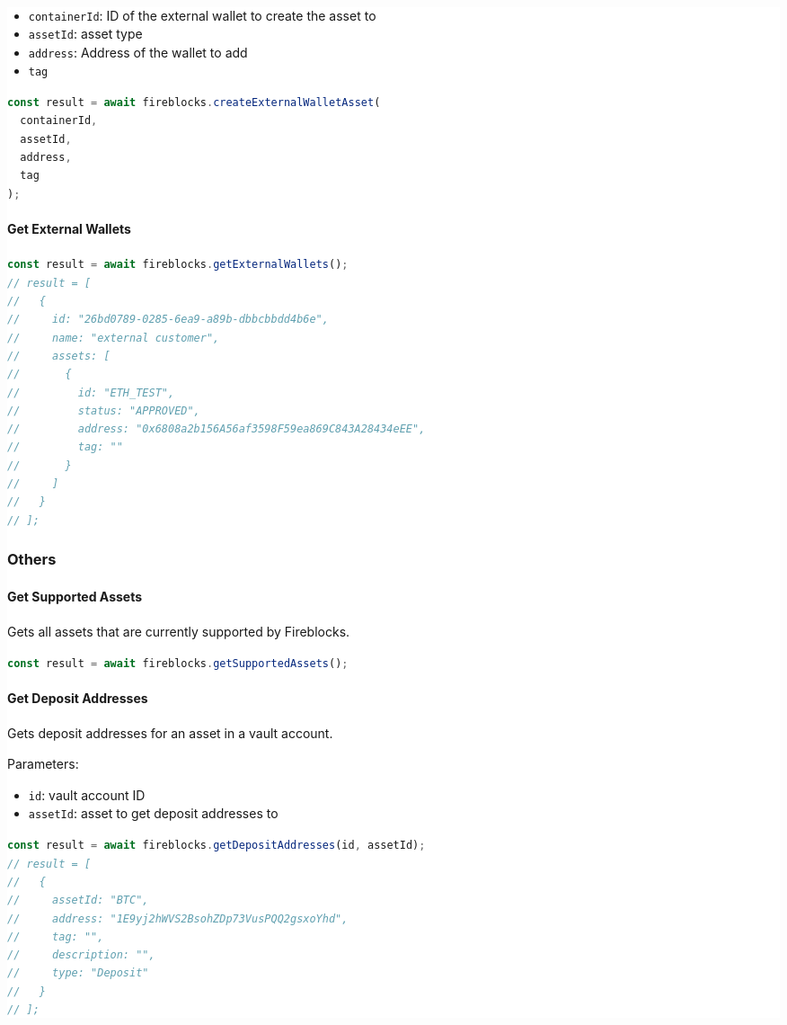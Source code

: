 - `containerId`: ID of the external wallet to create the asset to
- `assetId`: asset type
- `address`: Address of the wallet to add
- `tag`

```ts
const result = await fireblocks.createExternalWalletAsset(
  containerId,
  assetId,
  address,
  tag
);
```

#### Get External Wallets

```ts
const result = await fireblocks.getExternalWallets();
// result = [
//   {
//     id: "26bd0789-0285-6ea9-a89b-dbbcbbdd4b6e",
//     name: "external customer",
//     assets: [
//       {
//         id: "ETH_TEST",
//         status: "APPROVED",
//         address: "0x6808a2b156A56af3598F59ea869C843A28434eEE",
//         tag: ""
//       }
//     ]
//   }
// ];
```

### Others

#### Get Supported Assets

Gets all assets that are currently supported by Fireblocks.

```ts
const result = await fireblocks.getSupportedAssets();
```

#### Get Deposit Addresses

Gets deposit addresses for an asset in a vault account.

Parameters:

- `id`: vault account ID
- `assetId`: asset to get deposit addresses to

```ts
const result = await fireblocks.getDepositAddresses(id, assetId);
// result = [
//   {
//     assetId: "BTC",
//     address: "1E9yj2hWVS2BsohZDp73VusPQQ2gsxoYhd",
//     tag: "",
//     description: "",
//     type: "Deposit"
//   }
// ];
```
